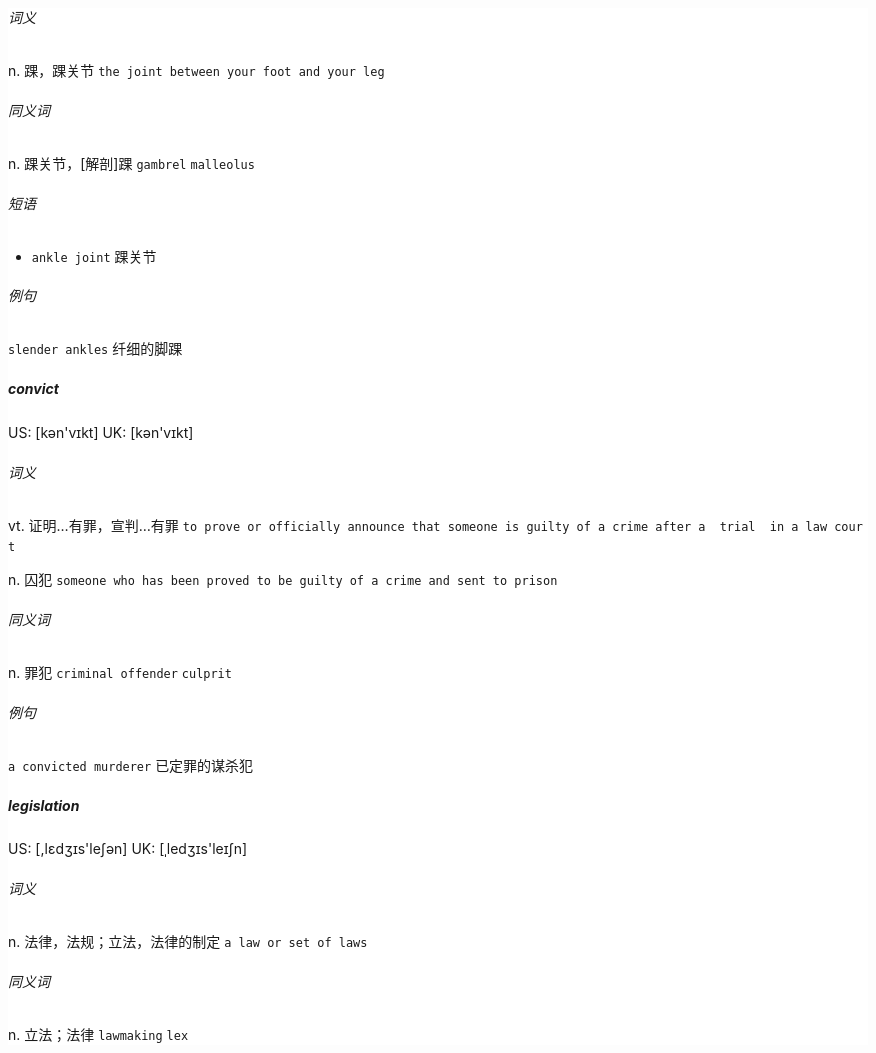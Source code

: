###### 词义

n. 踝，踝关节
`the joint between your foot and your leg`

###### 同义词

n. 踝关节，[解剖]踝
`gambrel` `malleolus`


###### 短语

- `ankle joint` 踝关节

###### 例句

`slender ankles`
纤细的脚踝


##### convict

US: [kən'vɪkt]
UK: [kən'vɪkt]

###### 词义

vt. 证明…有罪，宣判…有罪
`to prove or officially announce that someone is guilty of a crime after a  trial  in a law court`

n. 囚犯
`someone who has been proved to be guilty of a crime and sent to prison`

###### 同义词

n. 罪犯
`criminal offender` `culprit`


###### 例句

`a convicted murderer`
已定罪的谋杀犯


##### legislation

US: [,lɛdʒɪs'leʃən]
UK: [ˌledʒɪs'leɪʃn]

###### 词义

n. 法律，法规；立法，法律的制定
`a law or set of laws`

###### 同义词

n. 立法；法律
`lawmaking` `lex`
